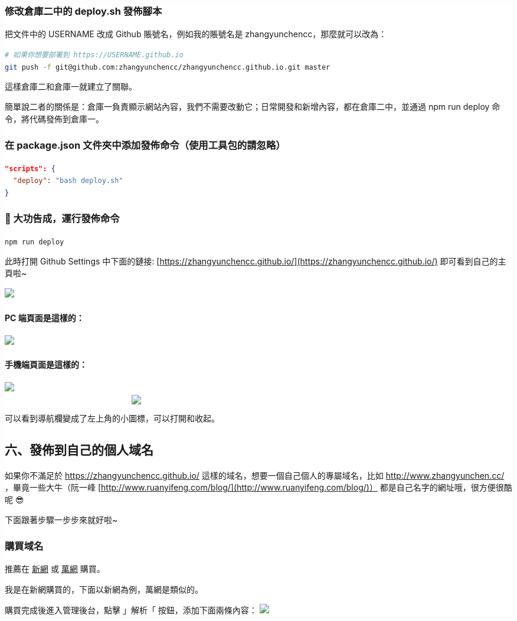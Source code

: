 ### 修改倉庫二中的 deploy.sh 發佈腳本

把文件中的 USERNAME 改成 Github 賬號名，例如我的賬號名是 zhangyunchencc，那麼就可以改為：

```sh
# 如果你想要部署到 https://USERNAME.github.io
git push -f git@github.com:zhangyunchencc/zhangyunchencc.github.io.git master
```

這樣倉庫二和倉庫一就建立了關聯。

簡單說二者的關係是：倉庫一負責顯示網站內容，我們不需要改動它；日常開發和新增內容，都在倉庫二中，並通過 npm run deploy 命令，將代碼發佈到倉庫一。


### 在 package.json 文件夾中添加發佈命令（使用工具包的請忽略）

``` json
"scripts": {
  "deploy": "bash deploy.sh"
}
```

### :clap: 大功告成，運行發佈命令

    npm run deploy

此時打開 Github Settings 中下面的鏈接: [https://zhangyunchencc.github.io/](https://zhangyunchencc.github.io/) 即可看到自己的主頁啦~

![](/images/eg2.png)

#### PC 端頁面是這樣的：
![](/images/eg3.png)

#### 手機端頁面是這樣的：
![](/images/eg4.png=200x)
<img src="/images/eg4.png" style="width: 50%; display: block; margin: 0 auto;">

可以看到導航欄變成了左上角的小圖標，可以打開和收起。

## 六、發佈到自己的個人域名
如果你不滿足於 https://zhangyunchencc.github.io/ 這樣的域名，想要一個自己個人的專屬域名，比如 http://www.zhangyunchen.cc/ ，畢竟一些大牛（阮一峰 [http://www.ruanyifeng.com/blog/](http://www.ruanyifeng.com/blog/)） 都是自己名字的網址哦，很方便很酷呢 😎 

下面跟著步驟一步步來就好啦~

### 購買域名
推薦在 [新網](http://www.xinnet.com/domain/domain.html) 或 [萬網](https://wanwang.aliyun.com/) 購買。

我是在新網購買的，下面以新網為例，萬網是類似的。

購買完成後進入管理後台，點擊 」解析「 按鈕，添加下面兩條內容：
![](/images/eg5.png)
